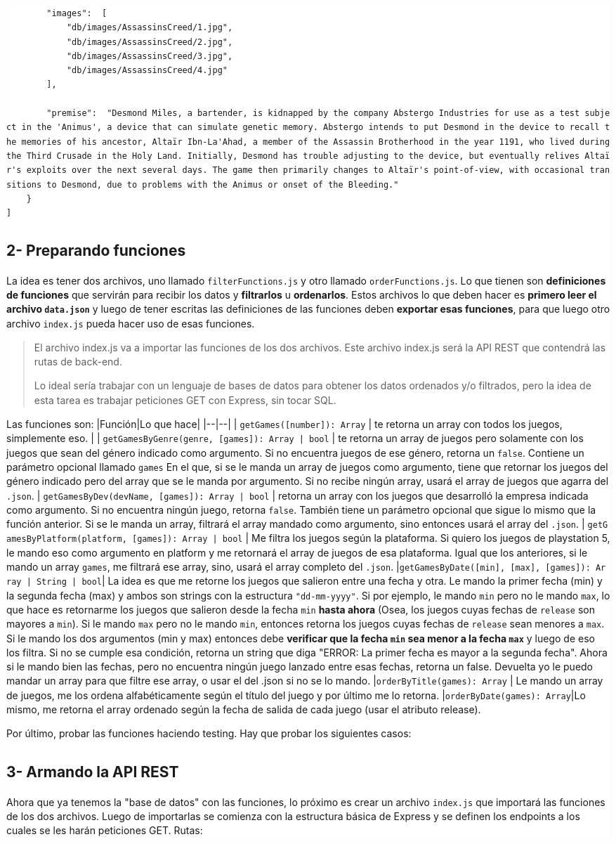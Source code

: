 			"images":  [
				"db/images/AssassinsCreed/1.jpg",
				"db/images/AssassinsCreed/2.jpg",
				"db/images/AssassinsCreed/3.jpg",
				"db/images/AssassinsCreed/4.jpg"
			],
			
			"premise":  "Desmond Miles, a bartender, is kidnapped by the company Abstergo Industries for use as a test subject in the 'Animus', a device that can simulate genetic memory. Abstergo intends to put Desmond in the device to recall the memories of his ancestor, Altaïr Ibn-La'Ahad, a member of the Assassin Brotherhood in the year 1191, who lived during the Third Crusade in the Holy Land. Initially, Desmond has trouble adjusting to the device, but eventually relives Altaïr's exploits over the next several days. The game then primarily changes to Altaïr's point-of-view, with occasional transitions to Desmond, due to problems with the Animus or onset of the Bleeding."
		}	    
    ]

## 2- Preparando funciones
La idea es tener dos archivos, uno llamado `filterFunctions.js` y otro llamado `orderFunctions.js`. Lo que tienen son **definiciones de funciones** que servirán para recibir los datos y **filtrarlos** u **ordenarlos**.
Estos archivos lo que deben hacer es **primero leer el archivo `data.json`**  y luego de tener escritas las definiciones de las funciones deben **exportar esas funciones**, para que luego otro archivo `index.js` pueda hacer uso de esas funciones.

> El archivo index.js va a importar las funciones de los dos archivos. Este archivo index.js será la API REST que contendrá las rutas de back-end.
> 
> Lo ideal sería trabajar con un lenguaje de bases de datos para obtener los datos ordenados y/o filtrados, pero la idea de esta tarea es trabajar peticiones GET con Express, sin tocar SQL.

Las funciones son:
|Función|Lo que hace|
|--|--|
| `getGames([number]): Array` | te retorna un array con todos los juegos, simplemente eso. |
| `getGamesByGenre(genre, [games]): Array | bool` | te retorna un array de juegos pero solamente con los juegos que sean del género indicado como argumento. Si no encuentra juegos de ese género, retorna un `false`. Contiene un parámetro opcional llamado `games` En el que, si se le manda un array de juegos como argumento, tiene que retornar los juegos del género indicado pero del array que se le manda por argumento. Si no recibe ningún array, usará el array de juegos que agarra del `.json`.
 | `getGamesByDev(devName, [games]): Array | bool` | retorna un array con los juegos que desarrolló la empresa indicada como argumento. Si no encuentra ningún juego, retorna `false`. También tiene un parámetro opcional que sigue lo mismo que la función anterior. Si se le manda un array, filtrará el array mandado como argumento, sino entonces usará el array del `.json`.
 | `getGamesByPlatform(platform, [games]): Array | bool` | Me filtra los juegos según la plataforma. Si quiero los juegos de playstation 5, le mando eso como argumento en platform y me retornará el array de juegos de esa plataforma. Igual que los anteriores, si le mando un array `games`, me filtrará ese array, sino, usará el array completo del `.json`.
 |`getGamesByDate([min], [max], [games]): Array | String | bool`| La idea es que me retorne los juegos que salieron entre una fecha y otra. Le mando la primer fecha (min) y la segunda fecha (max) y ambos son strings con la estructura `"dd-mm-yyyy"`. Si por ejemplo, le mando `min` pero no le mando `max`, lo que hace es retornarme los juegos que salieron desde la fecha `min` **hasta ahora** (Osea, los juegos cuyas fechas de `release` son mayores a `min`). Si le mando `max` pero no le mando `min`, entonces retorna los juegos cuyas fechas de `release` sean menores a `max`. Si le mando los dos argumentos (min y max) entonces debe **verificar que la fecha `min` sea menor a la fecha `max`** y luego de eso los filtra. Si no se cumple esa condición, retorna un string que diga "ERROR: La primer fecha es mayor a la segunda fecha". Ahora si le mando bien las fechas, pero no encuentra ningún juego lanzado entre esas fechas, retorna un false. Devuelta yo le puedo mandar un array para que filtre ese array, o usar el del .json si no se lo mando.
 |`orderByTitle(games): Array` | Le mando un array de juegos, me los ordena alfabéticamente según el título del juego y por último me lo retorna.
 |`orderByDate(games): Array`|Lo mismo, me retorna el array ordenado según la fecha de salida de cada juego (usar el atributo release).

Por último, probar las funciones haciendo testing.
Hay que probar los siguientes casos:

## 3- Armando la API REST
Ahora que ya tenemos la "base de datos" con las funciones, lo próximo es crear un archivo `index.js` que importará las funciones de los dos archivos.
Luego de importarlas se comienza con la estructura básica de Express y se definen los endpoints a los cuales se les harán peticiones GET.
Rutas:
